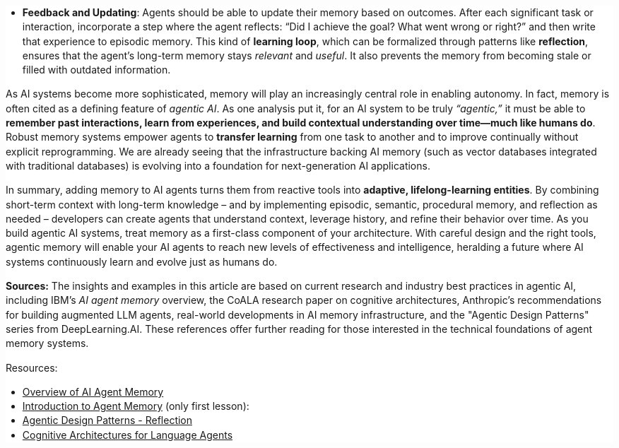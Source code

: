 * **Feedback and Updating**: Agents should be able to update their memory based on outcomes. After each significant task or interaction, incorporate a step where the agent reflects: “Did I achieve the goal? What went wrong or right?” and then write that experience to episodic memory. This kind of **learning loop**, which can be formalized through patterns like **reflection**, ensures that the agent’s long-term memory stays *relevant* and *useful*. It also prevents the memory from becoming stale or filled with outdated information.

As AI systems become more sophisticated, memory will play an increasingly central role in enabling autonomy. In fact, memory is often cited as a defining feature of *agentic AI*. As one analysis put it, for an AI system to be truly *“agentic,”* it must be able to **remember past interactions, learn from experiences, and build contextual understanding over time—much like humans do**. Robust memory systems empower agents to **transfer learning** from one task to another and to improve continually without explicit reprogramming. We are already seeing that the infrastructure backing AI memory (such as vector databases integrated with traditional databases) is evolving into a foundation for next-generation AI applications.

In summary, adding memory to AI agents turns them from reactive tools into **adaptive, lifelong-learning entities**. By combining short-term context with long-term knowledge – and by implementing episodic, semantic, procedural memory, and reflection as needed – developers can create agents that understand context, leverage history, and refine their behavior over time. As you build agentic AI systems, treat memory as a first-class component of your architecture. With careful design and the right tools, agentic memory will enable your AI agents to reach new levels of effectiveness and intelligence, heralding a future where AI systems continuously learn and evolve just as humans do.

**Sources:** The insights and examples in this article are based on current research and industry best practices in agentic AI, including IBM’s *AI agent memory* overview, the CoALA research paper on cognitive architectures, Anthropic’s recommendations for building augmented LLM agents, real-world developments in AI memory infrastructure, and the "Agentic Design Patterns" series from DeepLearning.AI. These references offer further reading for those interested in the technical foundations of agent memory systems.

Resources:
- [Overview of AI Agent Memory](https://www.ibm.com/think/topics/ai-agent-memory)
- [Introduction to Agent Memory](https://www.deeplearning.ai/short-courses/long-term-agentic-memory-with-langgraph/) (only first lesson):
- [Agentic Design Patterns - Reflection](https://www.deeplearning.ai/the-batch/agentic-design-patterns-part-2-reflection/)
- [Cognitive Architectures for Language Agents](https://arxiv.org/abs/2309.02427) 

